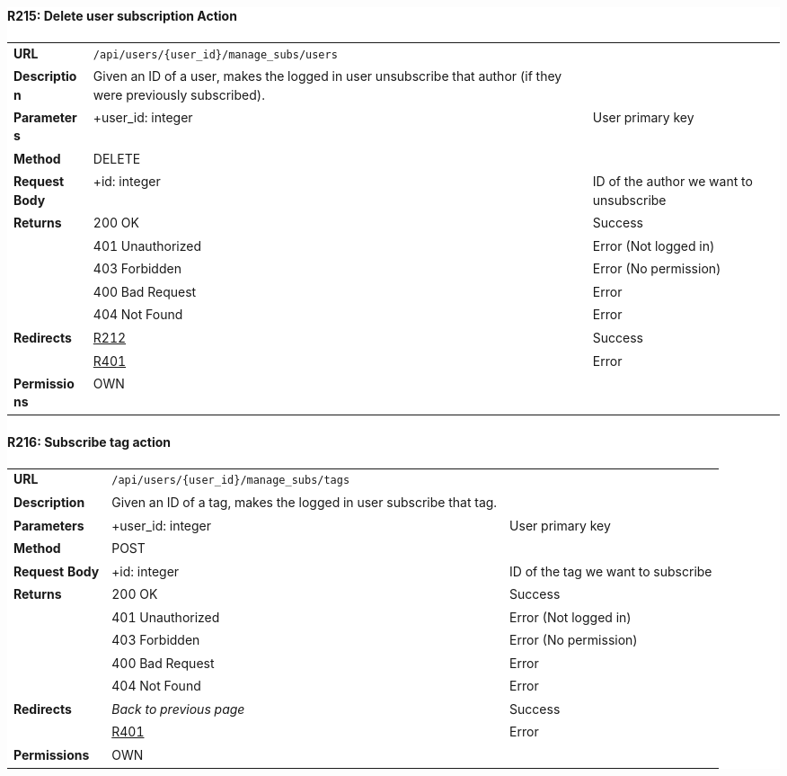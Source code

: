 #### R215: Delete user subscription Action

|   |   |   |
|---|---|---|
| **URL**          | `/api/users/{user_id}/manage_subs/users` |  |
| **Description**  | Given an ID of a user, makes the logged in user unsubscribe that author (if they were previously subscribed). |  |
| **Parameters**    | +user_id: integer | User primary key |
| **Method**        | DELETE |   |
| **Request Body**  | +id: integer| ID of the author we want to unsubscribe  |
| **Returns**       | 200 OK | Success |
|                   | 401 Unauthorized | Error (Not logged in) |
|                   | 403 Forbidden | Error (No permission) |
|                   | 400 Bad Request | Error |
|                   | 404 Not Found | Error |
| **Redirects**     | [R212](#r212-view-manage-subscriptions-page)  | Success |
|                   | [R401](#r401-front-page)  | Error |
| **Permissions** | OWN |  |


#### R216: Subscribe tag action

|   |   |   |
|---|---|---|
| **URL**          | `/api/users/{user_id}/manage_subs/tags` |  |
| **Description**  | Given an ID of a tag, makes the logged in user subscribe that tag. |  |
| **Parameters**    | +user_id: integer | User primary key |
| **Method**        | POST |   |
| **Request Body**  | +id: integer | ID of the tag we want to subscribe  |
| **Returns**       | 200 OK | Success |
|                   | 401 Unauthorized | Error (Not logged in) |
|                   | 403 Forbidden | Error (No permission) |
|                   | 400 Bad Request | Error |
|                   | 404 Not Found | Error |
| **Redirects**     | *Back to previous page*  | Success |
|                   | [R401](#r401-front-page)  | Error |
| **Permissions** | OWN |  |
